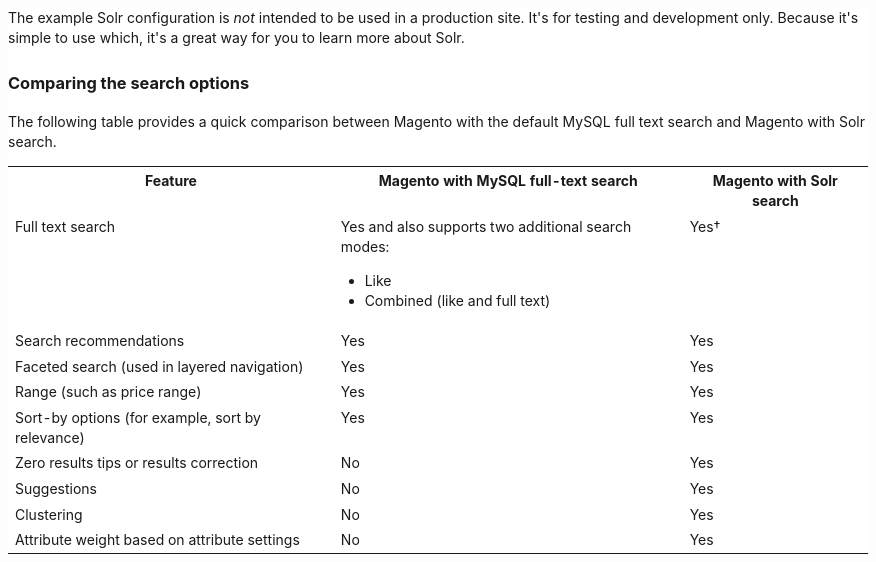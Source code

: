 <div class="bs-callout bs-callout-warning">
    <p>The example Solr configuration is <em>not</em> intended to be used in a production site. It's for testing and development only. Because it's simple to use which, it's a great way for you to learn more about Solr.</p>
</div>

<h3 id="overview-example">Comparing the search options</h3>
The following table provides a quick comparison between Magento with the default MySQL full text search and Magento with Solr search.

<table>
<tbody>
  <tr><th>Feature</th>
  <th>Magento with MySQL full-text search</th>
  <th>Magento with Solr search</th>
</tr>
<tr>
  <td>Full text search</td>
  <td>Yes and also supports two additional search modes:
  <ul><li>Like</li>
      <li>Combined (like and full text)</li></ul></td>
  <td>Yes&dagger;</td>
</tr>
<tr>
  <td>Search recommendations</td>
  <td>Yes</td>
  <td>Yes</td>
</tr>
<tr>
  <td>Faceted search (used in layered navigation)</td>
  <td>Yes</td>
  <td>Yes</td>
</tr>
<tr>
  <td>Range (such as price range)</td>
  <td>Yes</td>
  <td>Yes</td>
</tr>
<tr>
  <td>Sort-by options (for example, sort by relevance)</td>
  <td>Yes</td>
  <td>Yes</td>
</tr>
<tr>
  <td>Zero results tips or results correction</td>
  <td>No</td>
  <td>Yes</td>
</tr>
<tr>
  <td>Suggestions</td>
  <td>No</td>
  <td>Yes</td>
</tr>
<tr>
  <td>Clustering</td>
  <td>No</td>
  <td>Yes</td>
</tr>
<tr>
  <td>Attribute weight based on attribute settings</td>
  <td>No</td>
  <td>Yes</td>
</tr>
<tr>